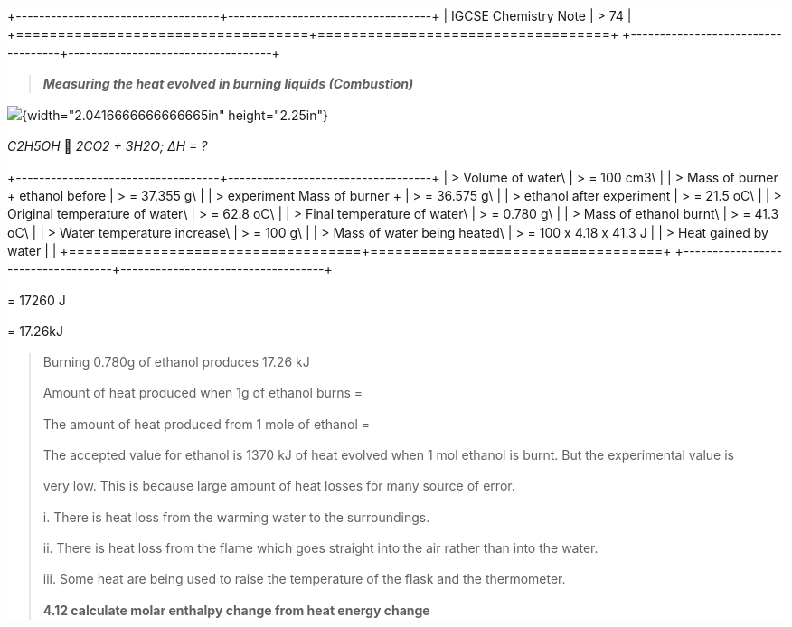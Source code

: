+-----------------------------------+-----------------------------------+
| IGCSE Chemistry Note | > 74 |
+===================================+===================================+
+-----------------------------------+-----------------------------------+

> **_Measuring the heat evolved in burning liquids (Combustion)_**

![](vertopal_6fe22657098b46de9cc875a7ed78d8f4/media/image85.png){width="2.0416666666666665in"
height="2.25in"}

_C2H5OH_  _2CO2 + 3H2O; ∆H = ?_

+-----------------------------------+-----------------------------------+
| > Volume of water\ | > = 100 cm3\ |
| > Mass of burner + ethanol before | > = 37.355 g\ |
| > experiment Mass of burner + | > = 36.575 g\ |
| > ethanol after experiment | > = 21.5 oC\ |
| > Original temperature of water\ | > = 62.8 oC\ |
| > Final temperature of water\ | > = 0.780 g\ |
| > Mass of ethanol burnt\ | > = 41.3 oC\ |
| > Water temperature increase\ | > = 100 g\ |
| > Mass of water being heated\ | > = 100 x 4.18 x 41.3 J |
| > Heat gained by water | |
+===================================+===================================+
+-----------------------------------+-----------------------------------+

= 17260 J

= 17.26kJ

> Burning 0.780g of ethanol produces 17.26 kJ
>
> Amount of heat produced when 1g of ethanol burns =
>
> The amount of heat produced from 1 mole of ethanol =
>
> The accepted value for ethanol is 1370 kJ of heat evolved when 1 mol
> ethanol is burnt. But the experimental value is
>
> very low. This is because large amount of heat losses for many source
> of error.
>
> i\. There is heat loss from the warming water to the surroundings.
>
> ii\. There is heat loss from the flame which goes straight into the
> air rather than into the water.
>
> iii\. Some heat are being used to raise the temperature of the flask
> and the thermometer.
>
> **4.12 calculate molar enthalpy change from heat energy change**
